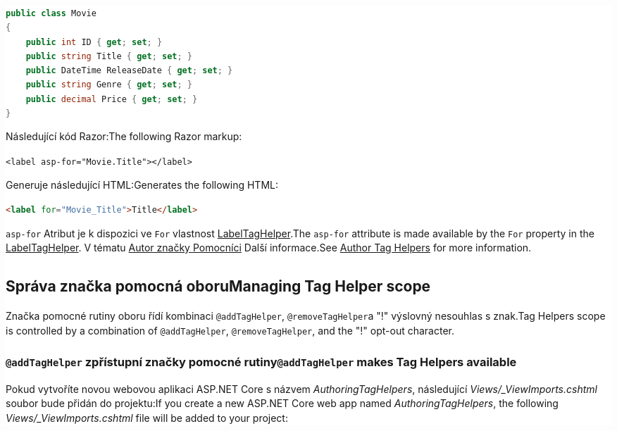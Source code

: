 ```csharp
public class Movie
{
    public int ID { get; set; }
    public string Title { get; set; }
    public DateTime ReleaseDate { get; set; }
    public string Genre { get; set; }
    public decimal Price { get; set; }
}
```

<span data-ttu-id="1b7eb-133">Následující kód Razor:</span><span class="sxs-lookup"><span data-stu-id="1b7eb-133">The following Razor markup:</span></span>

```cshtml
<label asp-for="Movie.Title"></label>
```

<span data-ttu-id="1b7eb-134">Generuje následující HTML:</span><span class="sxs-lookup"><span data-stu-id="1b7eb-134">Generates the following HTML:</span></span>

```html
<label for="Movie_Title">Title</label>
```

<span data-ttu-id="1b7eb-135">`asp-for` Atribut je k dispozici ve `For` vlastnost [LabelTagHelper](/dotnet/api/microsoft.aspnetcore.mvc.taghelpers.labeltaghelper?view=aspnetcore-2.0).</span><span class="sxs-lookup"><span data-stu-id="1b7eb-135">The `asp-for` attribute is made available by the `For` property in the [LabelTagHelper](/dotnet/api/microsoft.aspnetcore.mvc.taghelpers.labeltaghelper?view=aspnetcore-2.0).</span></span> <span data-ttu-id="1b7eb-136">V tématu [Autor značky Pomocníci](xref:mvc/views/tag-helpers/authoring) Další informace.</span><span class="sxs-lookup"><span data-stu-id="1b7eb-136">See [Author Tag Helpers](xref:mvc/views/tag-helpers/authoring) for more information.</span></span>

## <a name="managing-tag-helper-scope"></a><span data-ttu-id="1b7eb-137">Správa značka pomocná oboru</span><span class="sxs-lookup"><span data-stu-id="1b7eb-137">Managing Tag Helper scope</span></span>

<span data-ttu-id="1b7eb-138">Značka pomocné rutiny oboru řídí kombinaci `@addTagHelper`, `@removeTagHelper`a "!" výslovný nesouhlas s znak.</span><span class="sxs-lookup"><span data-stu-id="1b7eb-138">Tag Helpers scope is controlled by a combination of `@addTagHelper`, `@removeTagHelper`, and the "!" opt-out character.</span></span>

<a name="add-helper-label"></a>

### <a name="addtaghelper-makes-tag-helpers-available"></a><span data-ttu-id="1b7eb-139">`@addTagHelper` zpřístupní značky pomocné rutiny</span><span class="sxs-lookup"><span data-stu-id="1b7eb-139">`@addTagHelper` makes Tag Helpers available</span></span>

<span data-ttu-id="1b7eb-140">Pokud vytvoříte novou webovou aplikaci ASP.NET Core s názvem *AuthoringTagHelpers*, následující *Views/_ViewImports.cshtml* soubor bude přidán do projektu:</span><span class="sxs-lookup"><span data-stu-id="1b7eb-140">If you create a new ASP.NET Core web app named *AuthoringTagHelpers*, the following *Views/_ViewImports.cshtml* file will be added to your project:</span></span>
